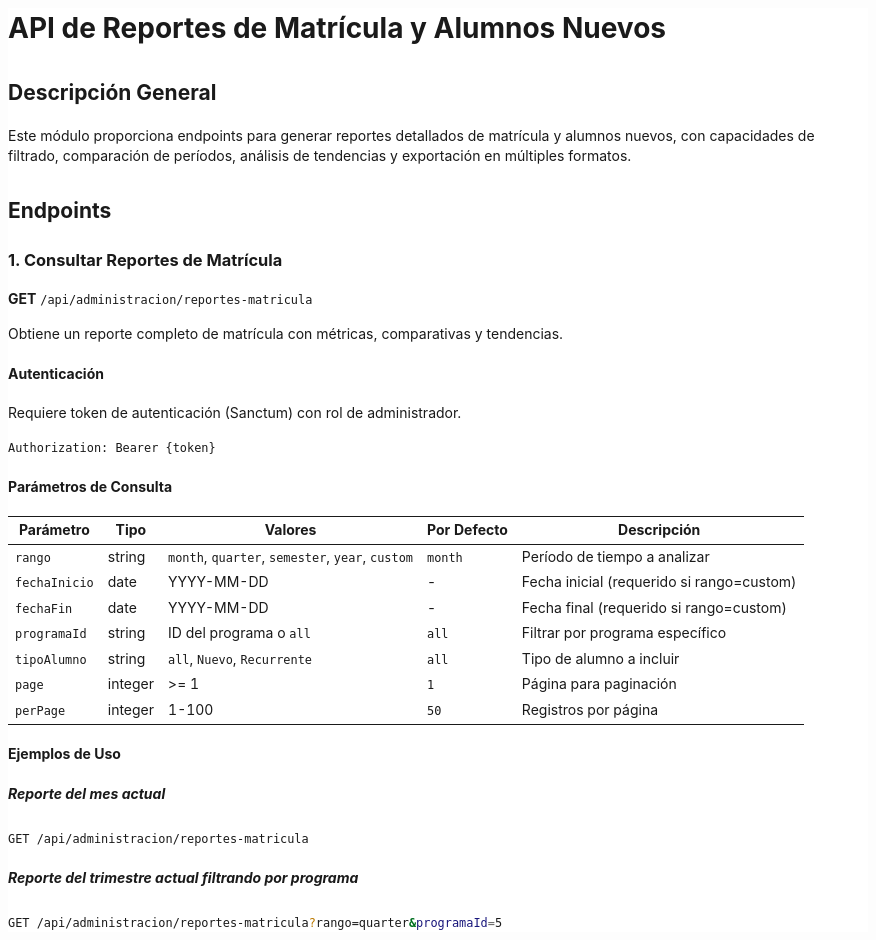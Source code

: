 # API de Reportes de Matrícula y Alumnos Nuevos

## Descripción General

Este módulo proporciona endpoints para generar reportes detallados de matrícula y alumnos nuevos, con capacidades de filtrado, comparación de períodos, análisis de tendencias y exportación en múltiples formatos.

## Endpoints

### 1. Consultar Reportes de Matrícula

**GET** `/api/administracion/reportes-matricula`

Obtiene un reporte completo de matrícula con métricas, comparativas y tendencias.

#### Autenticación

Requiere token de autenticación (Sanctum) con rol de administrador.

```http
Authorization: Bearer {token}
```

#### Parámetros de Consulta

| Parámetro | Tipo | Valores | Por Defecto | Descripción |
|-----------|------|---------|-------------|-------------|
| `rango` | string | `month`, `quarter`, `semester`, `year`, `custom` | `month` | Período de tiempo a analizar |
| `fechaInicio` | date | YYYY-MM-DD | - | Fecha inicial (requerido si rango=custom) |
| `fechaFin` | date | YYYY-MM-DD | - | Fecha final (requerido si rango=custom) |
| `programaId` | string | ID del programa o `all` | `all` | Filtrar por programa específico |
| `tipoAlumno` | string | `all`, `Nuevo`, `Recurrente` | `all` | Tipo de alumno a incluir |
| `page` | integer | >= 1 | `1` | Página para paginación |
| `perPage` | integer | 1-100 | `50` | Registros por página |

#### Ejemplos de Uso

##### Reporte del mes actual
```bash
GET /api/administracion/reportes-matricula
```

##### Reporte del trimestre actual filtrando por programa
```bash
GET /api/administracion/reportes-matricula?rango=quarter&programaId=5
```

